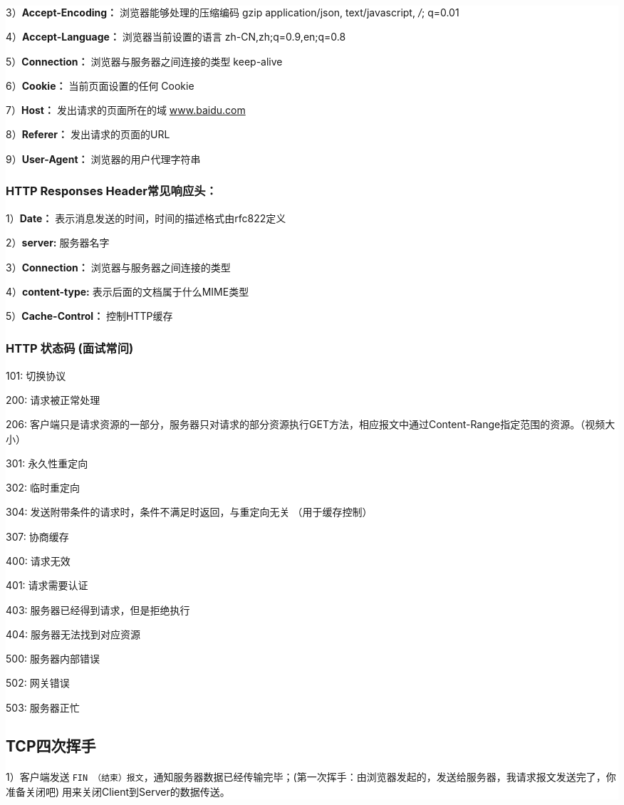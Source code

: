 3）**Accept-Encoding：** 浏览器能够处理的压缩编码 gzip  application/json, text/javascript, */*; q=0.01

4）**Accept-Language：** 浏览器当前设置的语言 zh-CN,zh;q=0.9,en;q=0.8

5）**Connection：** 浏览器与服务器之间连接的类型 keep-alive

6）**Cookie：** 当前页面设置的任何 Cookie

7）**Host：** 发出请求的页面所在的域  www.baidu.com

8）**Referer：** 发出请求的页面的URL

9）**User-Agent：** 浏览器的用户代理字符串


### HTTP Responses Header常见响应头：

1）**Date：** 表示消息发送的时间，时间的描述格式由rfc822定义

2）**server:** 服务器名字

3）**Connection：** 浏览器与服务器之间连接的类型

4）**content-type:** 表示后面的文档属于什么MIME类型

5）**Cache-Control：** 控制HTTP缓存

### HTTP 状态码 (面试常问)

101: 切换协议

200: 请求被正常处理

206: 客户端只是请求资源的一部分，服务器只对请求的部分资源执行GET方法，相应报文中通过Content-Range指定范围的资源。（视频大小）

301: 永久性重定向

302: 临时重定向

304: 发送附带条件的请求时，条件不满足时返回，与重定向无关 （用于缓存控制）

307: 协商缓存

400: 请求无效

401: 请求需要认证

403: 服务器已经得到请求，但是拒绝执行

404: 服务器无法找到对应资源

500: 服务器内部错误

502: 网关错误

503: 服务器正忙

TCP四次挥手
---

1）客户端发送 `FIN （结束）报文`，通知服务器数据已经传输完毕；\(第一次挥手：由浏览器发起的，发送给服务器，我请求报文发送完了，你准备关闭吧\) 用来关闭Client到Server的数据传送。

